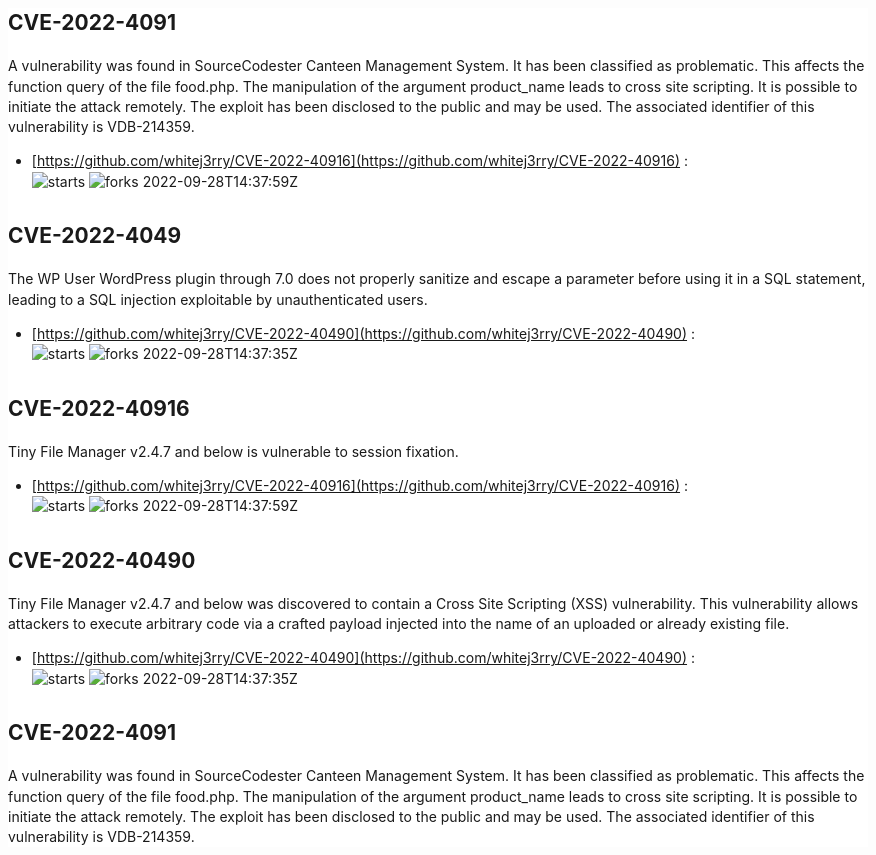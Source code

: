 ## CVE-2022-4091
 A vulnerability was found in SourceCodester Canteen Management System. It has been classified as problematic. This affects the function query of the file food.php. The manipulation of the argument product_name leads to cross site scripting. It is possible to initiate the attack remotely. The exploit has been disclosed to the public and may be used. The associated identifier of this vulnerability is VDB-214359.

- [https://github.com/whitej3rry/CVE-2022-40916](https://github.com/whitej3rry/CVE-2022-40916) :  
![starts](https://img.shields.io/github/stars/whitej3rry/CVE-2022-40916.svg) 
![forks](https://img.shields.io/github/forks/whitej3rry/CVE-2022-40916.svg) 
2022-09-28T14:37:59Z

## CVE-2022-4049
 The WP User WordPress plugin through 7.0 does not properly sanitize and escape a parameter before using it in a SQL statement, leading to a SQL injection exploitable by unauthenticated users.

- [https://github.com/whitej3rry/CVE-2022-40490](https://github.com/whitej3rry/CVE-2022-40490) :  
![starts](https://img.shields.io/github/stars/whitej3rry/CVE-2022-40490.svg) 
![forks](https://img.shields.io/github/forks/whitej3rry/CVE-2022-40490.svg) 
2022-09-28T14:37:35Z

## CVE-2022-40916
 Tiny File Manager v2.4.7 and below is vulnerable to session fixation.

- [https://github.com/whitej3rry/CVE-2022-40916](https://github.com/whitej3rry/CVE-2022-40916) :  
![starts](https://img.shields.io/github/stars/whitej3rry/CVE-2022-40916.svg) 
![forks](https://img.shields.io/github/forks/whitej3rry/CVE-2022-40916.svg) 
2022-09-28T14:37:59Z

## CVE-2022-40490
 Tiny File Manager v2.4.7 and below was discovered to contain a Cross Site Scripting (XSS) vulnerability. This vulnerability allows attackers to execute arbitrary code via a crafted payload injected into the name of an uploaded or already existing file.

- [https://github.com/whitej3rry/CVE-2022-40490](https://github.com/whitej3rry/CVE-2022-40490) :  
![starts](https://img.shields.io/github/stars/whitej3rry/CVE-2022-40490.svg) 
![forks](https://img.shields.io/github/forks/whitej3rry/CVE-2022-40490.svg) 
2022-09-28T14:37:35Z

## CVE-2022-4091
 A vulnerability was found in SourceCodester Canteen Management System. It has been classified as problematic. This affects the function query of the file food.php. The manipulation of the argument product_name leads to cross site scripting. It is possible to initiate the attack remotely. The exploit has been disclosed to the public and may be used. The associated identifier of this vulnerability is VDB-214359.
